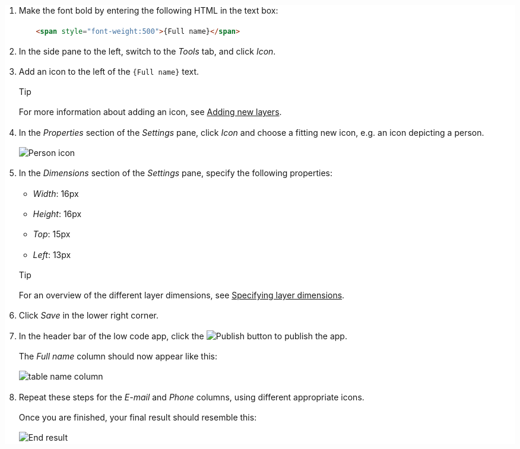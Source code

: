 1. Make the font bold by entering the following HTML in the text box:

   ```html
       <span style="font-weight:500">{Full name}</span>
   ```

1. In the side pane to the left, switch to the *Tools* tab, and click *Icon*.

1. Add an icon to the left of the `{Full name}` text.

   > [!TIP]
   > For more information about adding an icon, see [Adding new layers](xref:Template_Editor#adding-new-layers).

1. In the *Properties* section of the *Settings* pane, click *Icon* and choose a fitting new icon, e.g. an icon depicting a person.

   ![Person icon](~/user-guide/images/Person_Icon.png)

1. In the *Dimensions* section of the *Settings* pane, specify the following properties:

   - *Width*: 16px

   - *Height*: 16px

   - *Top*: 15px

   - *Left*: 13px

   > [!TIP]
   > For an overview of the different layer dimensions, see [Specifying layer dimensions](xref:Template_Editor#specifying-layer-dimensions).

1. Click *Save* in the lower right corner.

1. In the header bar of the low code app, click the ![Publish](~/user-guide/images/AppPublishIcon.png) button to publish the app.

   The *Full name* column should now appear like this:

   ![table name column](~/user-guide/images/tutorial_app_design_table_name_column.png)

1. Repeat these steps for the *E-mail* and *Phone* columns, using different appropriate icons.

   Once you are finished, your final result should resemble this:

   ![End result](~/user-guide/images/tutorial_app_design_end_result.png)
